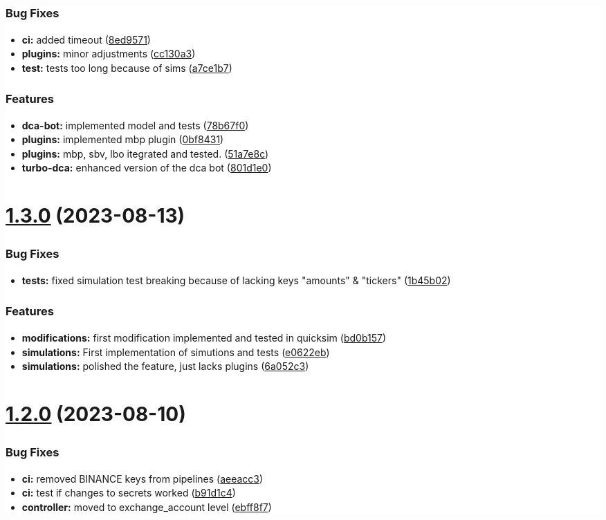 
### Bug Fixes

* **ci:** added timeout ([8ed9571](https://github.com/napse-invest/django-napse/commit/8ed95712ce0b7eaec600ed472e240f3f572f4a9b))
* **plugins:** minor adjustments ([cc130a3](https://github.com/napse-invest/django-napse/commit/cc130a3aa4f74d5cf321182386e0eeefb51ae26c))
* **test:** tests too long because of sims ([a7ce1b7](https://github.com/napse-invest/django-napse/commit/a7ce1b782ce275a6e46c9eb255a9e0dab7ec89ae))


### Features

* **dca-bot:** implemented model and tests ([78b67f0](https://github.com/napse-invest/django-napse/commit/78b67f0c0f6465af636018570a60facedbb71bd2))
* **plugins:** implemented mbp plugin ([0bf8431](https://github.com/napse-invest/django-napse/commit/0bf8431ab455a6eaca0b5f3455c94a0030c623a8))
* **plugins:** mbp, sbv, lbo itegrated and tested. ([51a7e8c](https://github.com/napse-invest/django-napse/commit/51a7e8c77f26d3111eeaa1908c74a9fc9a439b85))
* **turbo-dca:** enhanced version of the dca bot ([801d1e0](https://github.com/napse-invest/django-napse/commit/801d1e05b28ac84412628a4643903b8ac9c5627c))

# [1.3.0](https://github.com/napse-invest/django-napse/compare/v1.2.0...v1.3.0) (2023-08-13)


### Bug Fixes

* **tests:** fixed simulation test breaking because of lacking keys "amounts" & "tickers" ([1b45b02](https://github.com/napse-invest/django-napse/commit/1b45b0229955360ef7280158892dcdba5e271563))


### Features

* **modifications:** first modification implemented and tested in quicksim ([bd0b157](https://github.com/napse-invest/django-napse/commit/bd0b1577cc229e4778ba57a1364fb411e4a7f21d))
* **simulations:** First implementation of simutions and tests ([e0622eb](https://github.com/napse-invest/django-napse/commit/e0622eb9e12416dafa7be0fb37a76292f6bd2df4))
* **simulations:** polished the feature, just lacks plugins ([6a052c3](https://github.com/napse-invest/django-napse/commit/6a052c3c8d93a19b603aee5d351a0f2d396e9c3d))

# [1.2.0](https://github.com/napse-invest/django-napse/compare/v1.1.0...v1.2.0) (2023-08-10)


### Bug Fixes

* **ci:** removed BINANCE keys from pipelines ([aeeacc3](https://github.com/napse-invest/django-napse/commit/aeeacc3e184bb2747be53b3c5a09974eb5ecb7c7))
* **ci:** test if changes to secrets worked ([b91d1c4](https://github.com/napse-invest/django-napse/commit/b91d1c4a39c6623351c989d3fa475e1182fd7fde))
* **controller:** moved to exchange_account level ([ebff8f7](https://github.com/napse-invest/django-napse/commit/ebff8f7d4ed03ac6dd05369870717dfb6c7076e1))
